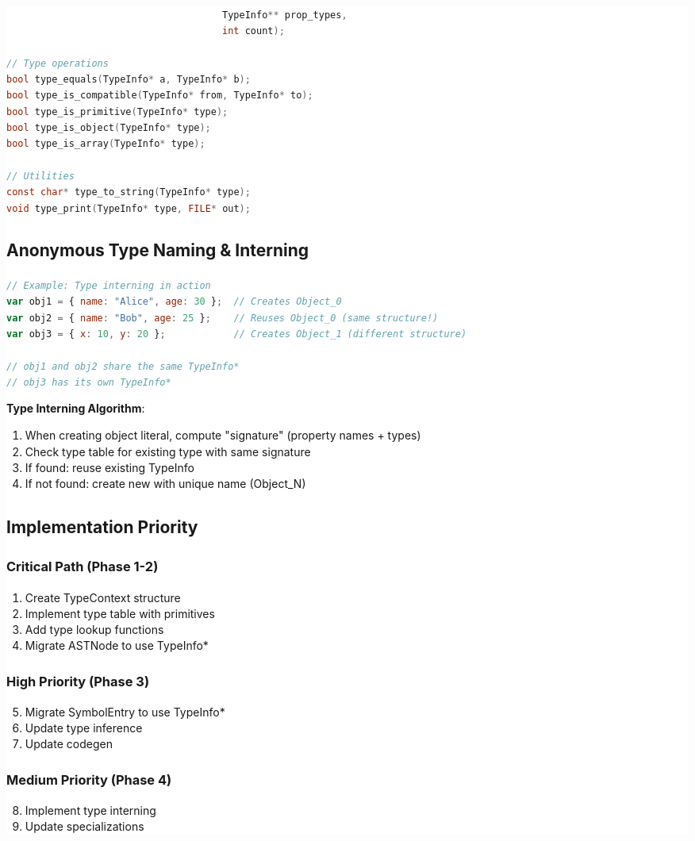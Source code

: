 ```c
                                      TypeInfo** prop_types,
                                      int count);

// Type operations
bool type_equals(TypeInfo* a, TypeInfo* b);
bool type_is_compatible(TypeInfo* from, TypeInfo* to);
bool type_is_primitive(TypeInfo* type);
bool type_is_object(TypeInfo* type);
bool type_is_array(TypeInfo* type);

// Utilities
const char* type_to_string(TypeInfo* type);
void type_print(TypeInfo* type, FILE* out);
```

## Anonymous Type Naming & Interning

```javascript
// Example: Type interning in action
var obj1 = { name: "Alice", age: 30 };  // Creates Object_0
var obj2 = { name: "Bob", age: 25 };    // Reuses Object_0 (same structure!)
var obj3 = { x: 10, y: 20 };            // Creates Object_1 (different structure)

// obj1 and obj2 share the same TypeInfo*
// obj3 has its own TypeInfo*
```

**Type Interning Algorithm**:
1. When creating object literal, compute "signature" (property names + types)
2. Check type table for existing type with same signature
3. If found: reuse existing TypeInfo
4. If not found: create new with unique name (Object_N)

## Implementation Priority

### Critical Path (Phase 1-2)
1. Create TypeContext structure
2. Implement type table with primitives
3. Add type lookup functions
4. Migrate ASTNode to use TypeInfo*

### High Priority (Phase 3)
5. Migrate SymbolEntry to use TypeInfo*
6. Update type inference
7. Update codegen

### Medium Priority (Phase 4)
8. Implement type interning
9. Update specializations
